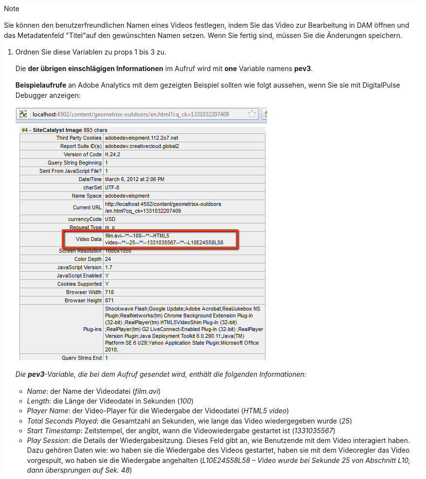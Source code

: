 >[!NOTE]
>
>Sie können den benutzerfreundlichen Namen eines Videos festlegen, indem Sie das Video zur Bearbeitung in DAM öffnen und das Metadatenfeld &quot;Titel&quot;auf den gewünschten Namen setzen. Wenn Sie fertig sind, müssen Sie die Änderungen speichern.

1. Ordnen Sie diese Variablen zu props 1 bis 3 zu.

   Die **der übrigen einschlägigen Informationen** im Aufruf wird mit **one** Variable namens **pev3**.

   **Beispielaufrufe** an Adobe Analytics mit dem gezeigten Beispiel sollten wie folgt aussehen, wenn Sie sie mit DigitalPulse Debugger anzeigen:

   ![lmilestones1](assets/lmilestones1.png)

   *Die **pev3**-Variable, die bei dem Aufruf gesendet wird, enthält die folgenden Informationen:*

   * *Name*: der Name der Videodatei (*film.avi*)
   * *Length*: die Länge der Videodatei in Sekunden (*100*)
   * *Player Name*: der Video-Player für die Wiedergabe der Videodatei (*HTML5 video*)
   * *Total Seconds Played*: die Gesamtzahl an Sekunden, wie lange das Video wiedergegeben wurde (*25*)
   * *Start Timestamp*: Zeitstempel, der angibt, wann die Videowiedergabe gestartet ist (*1331035567*)
   * *Play Session*: die Details der Wiedergabesitzung. Dieses Feld gibt an, wie Benutzende mit dem Video interagiert haben. Dazu gehören Daten wie: wo haben sie die Wiedergabe des Videos gestartet, haben sie mit dem Videoregler das Video vorgespult, wo haben sie die Wiedergabe angehalten (*L10E24S58L58 – Video wurde bei Sekunde 25 von Abschnitt L10, dann übersprungen auf Sek. 48*)
